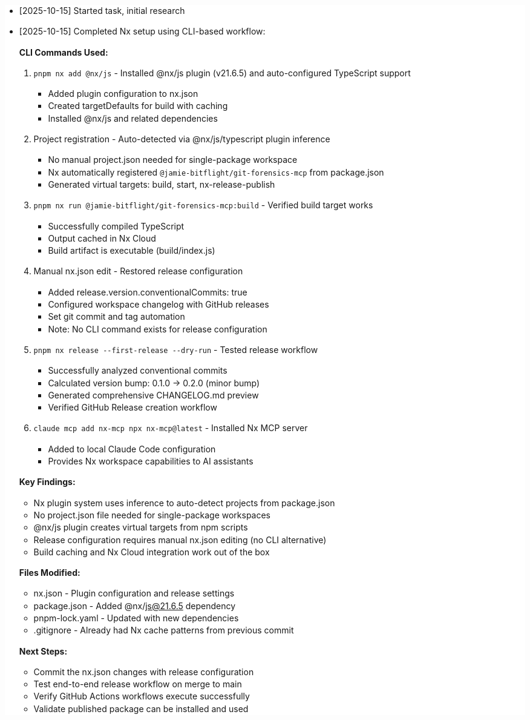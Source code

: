 - [2025-10-15] Started task, initial research
- [2025-10-15] Completed Nx setup using CLI-based workflow:

  **CLI Commands Used:**
  1. `pnpm nx add @nx/js` - Installed @nx/js plugin (v21.6.5) and auto-configured TypeScript support
     - Added plugin configuration to nx.json
     - Created targetDefaults for build with caching
     - Installed @nx/js and related dependencies

  2. Project registration - Auto-detected via @nx/js/typescript plugin inference
     - No manual project.json needed for single-package workspace
     - Nx automatically registered `@jamie-bitflight/git-forensics-mcp` from package.json
     - Generated virtual targets: build, start, nx-release-publish

  3. `pnpm nx run @jamie-bitflight/git-forensics-mcp:build` - Verified build target works
     - Successfully compiled TypeScript
     - Output cached in Nx Cloud
     - Build artifact is executable (build/index.js)

  4. Manual nx.json edit - Restored release configuration
     - Added release.version.conventionalCommits: true
     - Configured workspace changelog with GitHub releases
     - Set git commit and tag automation
     - Note: No CLI command exists for release configuration

  5. `pnpm nx release --first-release --dry-run` - Tested release workflow
     - Successfully analyzed conventional commits
     - Calculated version bump: 0.1.0 → 0.2.0 (minor bump)
     - Generated comprehensive CHANGELOG.md preview
     - Verified GitHub Release creation workflow

  6. `claude mcp add nx-mcp npx nx-mcp@latest` - Installed Nx MCP server
     - Added to local Claude Code configuration
     - Provides Nx workspace capabilities to AI assistants

  **Key Findings:**
  - Nx plugin system uses inference to auto-detect projects from package.json
  - No project.json file needed for single-package workspaces
  - @nx/js plugin creates virtual targets from npm scripts
  - Release configuration requires manual nx.json editing (no CLI alternative)
  - Build caching and Nx Cloud integration work out of the box

  **Files Modified:**
  - nx.json - Plugin configuration and release settings
  - package.json - Added @nx/js@21.6.5 dependency
  - pnpm-lock.yaml - Updated with new dependencies
  - .gitignore - Already had Nx cache patterns from previous commit

  **Next Steps:**
  - Commit the nx.json changes with release configuration
  - Test end-to-end release workflow on merge to main
  - Verify GitHub Actions workflows execute successfully
  - Validate published package can be installed and used
